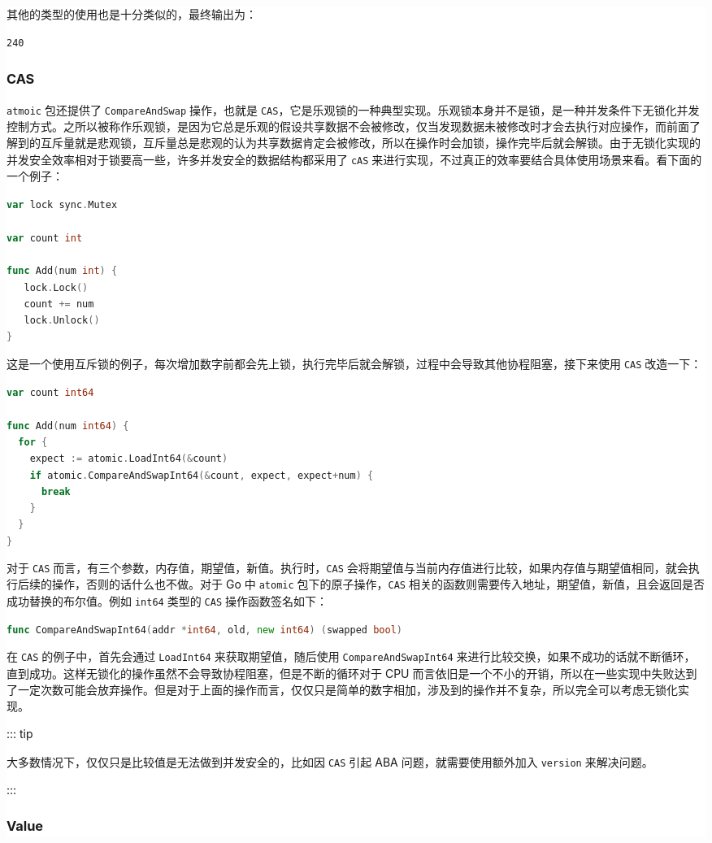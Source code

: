 其他的类型的使用也是十分类似的，最终输出为：

```
240
```

### CAS

`atmoic` 包还提供了 `CompareAndSwap` 操作，也就是 `CAS`，它是乐观锁的一种典型实现。乐观锁本身并不是锁，是一种并发条件下无锁化并发控制方式。之所以被称作乐观锁，是因为它总是乐观的假设共享数据不会被修改，仅当发现数据未被修改时才会去执行对应操作，而前面了解到的互斥量就是悲观锁，互斥量总是悲观的认为共享数据肯定会被修改，所以在操作时会加锁，操作完毕后就会解锁。由于无锁化实现的并发安全效率相对于锁要高一些，许多并发安全的数据结构都采用了 `cAS` 来进行实现，不过真正的效率要结合具体使用场景来看。看下面的一个例子：

```go
var lock sync.Mutex

var count int

func Add(num int) {
   lock.Lock()
   count += num
   lock.Unlock()
}
```

这是一个使用互斥锁的例子，每次增加数字前都会先上锁，执行完毕后就会解锁，过程中会导致其他协程阻塞，接下来使用 `CAS` 改造一下：

```go
var count int64

func Add(num int64) {
  for {
    expect := atomic.LoadInt64(&count)
    if atomic.CompareAndSwapInt64(&count, expect, expect+num) {
      break
    }
  }
}
```

对于 `CAS` 而言，有三个参数，内存值，期望值，新值。执行时，`CAS` 会将期望值与当前内存值进行比较，如果内存值与期望值相同，就会执行后续的操作，否则的话什么也不做。对于 Go 中 `atomic` 包下的原子操作，`CAS` 相关的函数则需要传入地址，期望值，新值，且会返回是否成功替换的布尔值。例如 `int64` 类型的 `CAS` 操作函数签名如下：

```go
func CompareAndSwapInt64(addr *int64, old, new int64) (swapped bool)
```

在 `CAS` 的例子中，首先会通过 `LoadInt64` 来获取期望值，随后使用 `CompareAndSwapInt64` 来进行比较交换，如果不成功的话就不断循环，直到成功。这样无锁化的操作虽然不会导致协程阻塞，但是不断的循环对于 CPU 而言依旧是一个不小的开销，所以在一些实现中失败达到了一定次数可能会放弃操作。但是对于上面的操作而言，仅仅只是简单的数字相加，涉及到的操作并不复杂，所以完全可以考虑无锁化实现。

::: tip

大多数情况下，仅仅只是比较值是无法做到并发安全的，比如因 `CAS` 引起 ABA 问题，就需要使用额外加入 `version` 来解决问题。

:::

### Value
